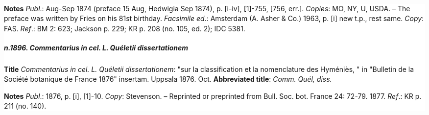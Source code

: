 **Notes**
*Publ*.: Aug-Sep 1874 (preface 15 Aug, Hedwigia Sep 1874), p. \[i-iv\], \[1\]-755, \[756, err.\]. *Copies*: MO, NY, U, USDA. – The preface was written by Fries on his 81st birthday.
*Facsimile ed*.: Amsterdam (A. Asher & Co.) 1963, p. \[i\] new t.p., rest same. *Copy*: FAS.
*Ref*.: BM 2: 623; Jackson p. 229; KR p. 208 (no. 105, ed. 2); IDC 5381.

##### n.1896. Commentarius in cel. L. Quéletii dissertationem

**Title**
*Commentarius in cel. L. Quéletii dissertationem*: "sur la classification et la nomenclature des Hyméniès, " in "Bulletin de la Société botanique de France 1876" insertam. Uppsala 1876. Oct.
**Abbreviated title**: *Comm. Quél, diss.*

**Notes**
*Publ*.: 1876, p. \[i\], \[1\]-10. *Copy*: Stevenson. – Reprinted or preprinted from Bull. Soc. bot. France 24: 72-79. 1877.
*Ref*.: KR p. 211 (no. 140).

